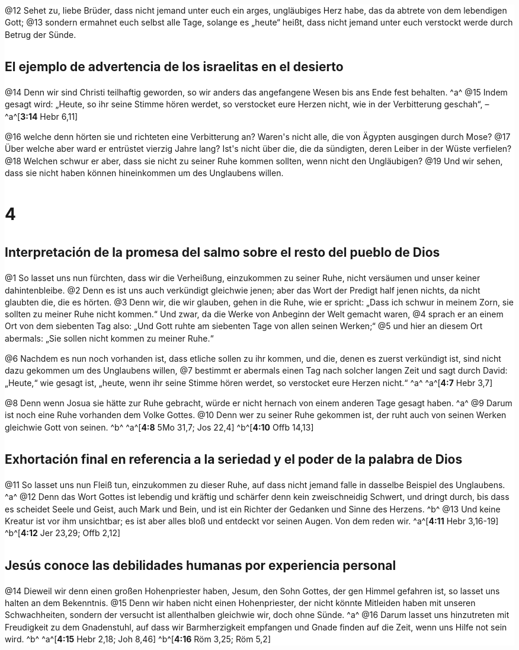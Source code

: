 @12 Sehet zu, liebe Brüder, dass nicht jemand unter euch ein arges, ungläubiges Herz habe, das da abtrete von dem lebendigen Gott; @13 sondern ermahnet euch selbst alle Tage, solange es „heute“ heißt, dass nicht jemand unter euch verstockt werde durch Betrug der Sünde. 

## El ejemplo de advertencia de los israelitas en el desierto
@14 Denn wir sind Christi teilhaftig geworden, so wir anders das angefangene Wesen bis ans Ende fest behalten. ^a^ @15 Indem gesagt wird: „Heute, so ihr seine Stimme hören werdet, so verstocket eure Herzen nicht, wie in der Verbitterung geschah“, – 
^a^[**3:14** Hebr 6,11]

@16 welche denn hörten sie und richteten eine Verbitterung an? Waren's nicht alle, die von Ägypten ausgingen durch Mose? @17 Über welche aber ward er entrüstet vierzig Jahre lang? Ist's nicht über die, die da sündigten, deren Leiber in der Wüste verfielen? @18 Welchen schwur er aber, dass sie nicht zu seiner Ruhe kommen sollten, wenn nicht den Ungläubigen? @19 Und wir sehen, dass sie nicht haben können hineinkommen um des Unglaubens willen.

# 4
## Interpretación de la promesa del salmo sobre el resto del pueblo de Dios
@1 So lasset uns nun fürchten, dass wir die Verheißung, einzukommen zu seiner Ruhe, nicht versäumen und unser keiner dahintenbleibe. @2 Denn es ist uns auch verkündigt gleichwie jenen; aber das Wort der Predigt half jenen nichts, da nicht glaubten die, die es hörten. @3 Denn wir, die wir glauben, gehen in die Ruhe, wie er spricht: „Dass ich schwur in meinem Zorn, sie sollten zu meiner Ruhe nicht kommen.“ Und zwar, da die Werke von Anbeginn der Welt gemacht waren, @4 sprach er an einem Ort von dem siebenten Tag also: „Und Gott ruhte am siebenten Tage von allen seinen Werken;“ @5 und hier an diesem Ort abermals: „Sie sollen nicht kommen zu meiner Ruhe.“ 

@6 Nachdem es nun noch vorhanden ist, dass etliche sollen zu ihr kommen, und die, denen es zuerst verkündigt ist, sind nicht dazu gekommen um des Unglaubens willen, @7 bestimmt er abermals einen Tag nach solcher langen Zeit und sagt durch David: „Heute,“ wie gesagt ist, „heute, wenn ihr seine Stimme hören werdet, so verstocket eure Herzen nicht.“ ^a^ 
^a^[**4:7** Hebr 3,7]

@8 Denn wenn Josua sie hätte zur Ruhe gebracht, würde er nicht hernach von einem anderen Tage gesagt haben. ^a^ @9 Darum ist noch eine Ruhe vorhanden dem Volke Gottes. @10 Denn wer zu seiner Ruhe gekommen ist, der ruht auch von seinen Werken gleichwie Gott von seinen. ^b^ 
^a^[**4:8** 5Mo 31,7; Jos 22,4] ^b^[**4:10** Offb 14,13]

## Exhortación final en referencia a la seriedad y el poder de la palabra de Dios
@11 So lasset uns nun Fleiß tun, einzukommen zu dieser Ruhe, auf dass nicht jemand falle in dasselbe Beispiel des Unglaubens. ^a^ @12 Denn das Wort Gottes ist lebendig und kräftig und schärfer denn kein zweischneidig Schwert, und dringt durch, bis dass es scheidet Seele und Geist, auch Mark und Bein, und ist ein Richter der Gedanken und Sinne des Herzens. ^b^ @13 Und keine Kreatur ist vor ihm unsichtbar; es ist aber alles bloß und entdeckt vor seinen Augen. Von dem reden wir.
^a^[**4:11** Hebr 3,16-19] ^b^[**4:12** Jer 23,29; Offb 2,12]

## Jesús conoce las debilidades humanas por experiencia personal
@14 Dieweil wir denn einen großen Hohenpriester haben, Jesum, den Sohn Gottes, der gen Himmel gefahren ist, so lasset uns halten an dem Bekenntnis. @15 Denn wir haben nicht einen Hohenpriester, der nicht könnte Mitleiden haben mit unseren Schwachheiten, sondern der versucht ist allenthalben gleichwie wir, doch ohne Sünde. ^a^ @16 Darum lasset uns hinzutreten mit Freudigkeit zu dem Gnadenstuhl, auf dass wir Barmherzigkeit empfangen und Gnade finden auf die Zeit, wenn uns Hilfe not sein wird. ^b^ 
^a^[**4:15** Hebr 2,18; Joh 8,46] ^b^[**4:16** Röm 3,25; Röm 5,2]
